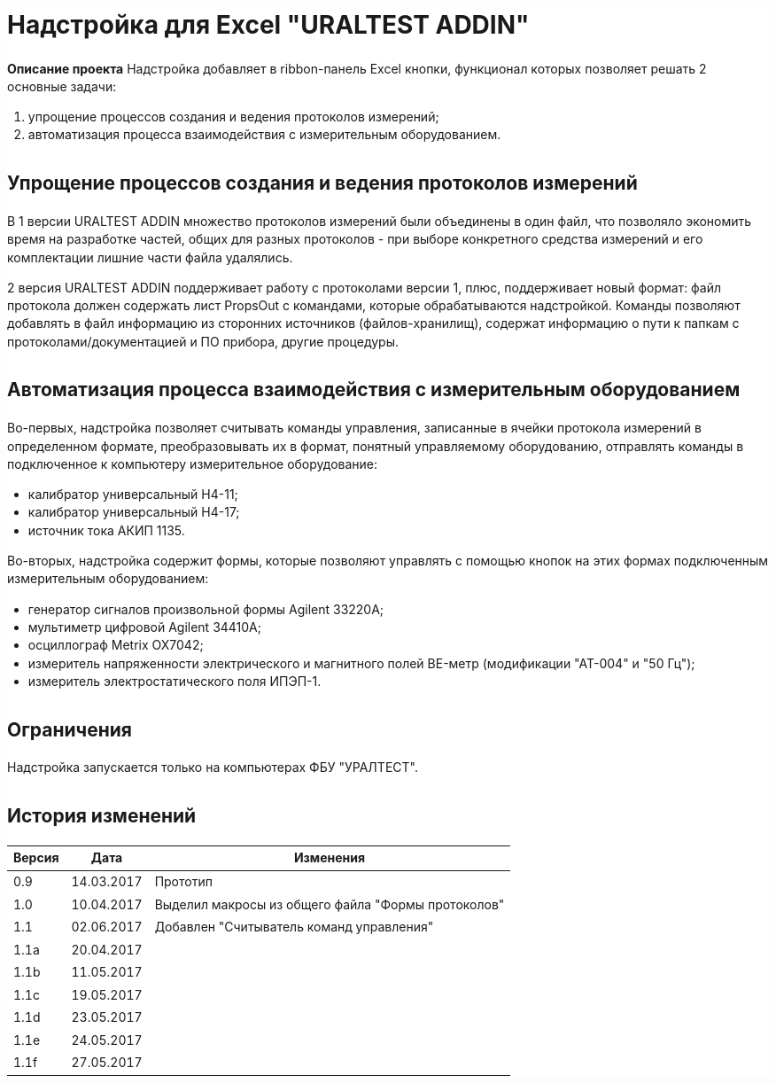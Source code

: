 # Надстройка для Excel "URALTEST ADDIN"

**Описание проекта** Надстройка добавляет в ribbon-панель Excel кнопки, функционал которых позволяет решать 2 основные задачи:
1. упрощение процессов создания и ведения протоколов измерений;
2. автоматизация процесса взаимодействия с измерительным оборудованием.

## Упрощение процессов создания и ведения протоколов измерений

В 1 версии URALTEST ADDIN множество протоколов измерений были объединены в один файл, что позволяло экономить время на разработке частей, общих для разных протоколов - при выборе конкретного средства измерений и его комплектации лишние части файла удалялись.

2 версия URALTEST ADDIN поддерживает работу с протоколами версии 1, плюс, поддерживает новый формат: файл протокола должен содержать лист PropsOut с командами, которые обрабатываются надстройкой. Команды позволяют добавлять в файл информацию из сторонних источников (файлов-хранилищ), содержат информацию о пути к папкам с протоколами/документацией и ПО прибора, другие процедуры.

## Автоматизация процесса взаимодействия с измерительным оборудованием

Во-первых, надстройка позволяет считывать команды управления, записанные в ячейки протокола измерений в определенном формате, преобразовывать их в формат, понятный управляемому оборудованию, отправлять команды в подключенное к компьютеру измерительное оборудование:
* калибратор универсальный Н4-11;
* калибратор универсальный Н4-17;
* источник тока АКИП 1135.

Во-вторых, надстройка содержит формы, которые позволяют управлять с помощью кнопок на этих формах подключенным измерительным оборудованием:
* генератор сигналов произвольной формы Agilent 33220A;
* мультиметр цифровой Agilent 34410A;
* осциллограф Metrix OX7042;
* измеритель напряженности электрического и магнитного полей BE-метр (модификации "АТ-004" и "50 Гц");
* измеритель электростатического поля ИПЭП-1.

## Ограничения
Надстройка запускается только на компьютерах ФБУ "УРАЛТЕСТ".


## История изменений

|Версия	|	Дата	|	Изменения|
|-|-|-|
|	0.9	|	14.03.2017	|	Прототип	|
|	1.0	|	10.04.2017	|	Выделил макросы из общего файла "Формы протоколов"	|
|	1.1	|	02.06.2017	|	Добавлен "Считыватель команд управления"	|
|	1.1a	|	20.04.2017	|		|
|	1.1b	|	11.05.2017	|		|
|	1.1c	|	19.05.2017	|		|
|	1.1d	|	23.05.2017	|		|
|	1.1e	|	24.05.2017	|		|
|	1.1f	|	27.05.2017	|		|